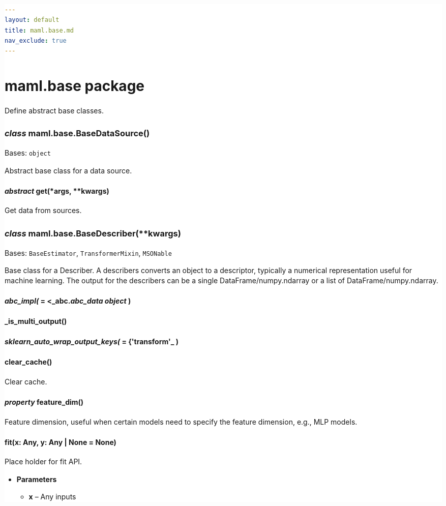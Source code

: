 ```yaml
---
layout: default
title: maml.base.md
nav_exclude: true
---
```


# maml.base package

Define abstract base classes.


### _class_ maml.base.BaseDataSource()
Bases: `object`

Abstract base class for a data source.


#### _abstract_ get(\*args, \*\*kwargs)
Get data from sources.


### _class_ maml.base.BaseDescriber(\*\*kwargs)
Bases: `BaseEstimator`, `TransformerMixin`, `MSONable`

Base class for a Describer. A describers converts an object to a descriptor,
typically a numerical representation useful for machine learning.
The output for the describers can be a single DataFrame/numpy.ndarray or
a list of DataFrame/numpy.ndarray.


#### _abc_impl(_ = <_abc._abc_data object_ )

#### _is_multi_output()

#### _sklearn_auto_wrap_output_keys(_ = {'transform'_ )

#### clear_cache()
Clear cache.


#### _property_ feature_dim()
Feature dimension, useful when certain models need to specify
the feature dimension, e.g., MLP models.


#### fit(x: Any, y: Any | None = None)
Place holder for fit API.


* **Parameters**


    * **x** – Any inputs
